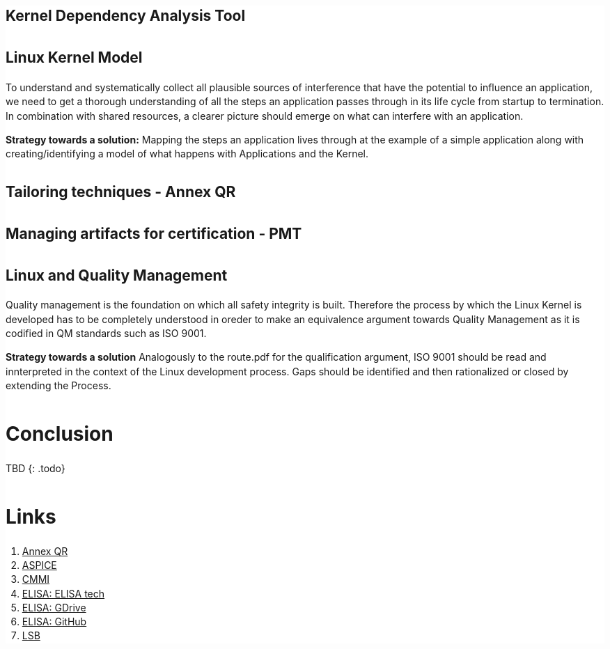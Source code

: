 
## Kernel Dependency Analysis Tool

## Linux Kernel Model

To understand and systematically collect all plausible sources of interference that have
the potential to influence an application,
we need to get a thorough understanding of all the steps an application passes through
in its life cycle from startup to termination. 
In combination with shared resources,
a clearer picture should emerge on what can interfere with an application.

**Strategy towards a solution:**
Mapping the steps an application lives through at the example of a simple application
along with creating/identifying a model of what happens with Applications and the Kernel.  


## Tailoring techniques - Annex QR


## Managing artifacts for certification - PMT

## Linux and Quality Management

Quality management is the foundation on which all safety integrity is built.
Therefore the process by which the Linux Kernel is developed has to be completely
understood in oreder to make an equivalence argument towards Quality Management as it is
codified in QM standards such as ISO 9001.

**Strategy towards a solution**
Analogously to the route.pdf for the qualification argument, ISO 9001 should be read
and innterpreted in the context of the Linux development process.
Gaps should be identified and then rationalized or closed by extending the Process.

# Conclusion

TBD
{: .todo}

# Links

1. [Annex QR](https://sil2.osadl.org/user/data/SIL2LinuxMP/doc/other/AnnexQR/AnnexQR.pdf "Annex QR")
2. [ASPICE](http://www.automotivespice.com/ "Automotive SPICE")
2. [CMMI](https://cmmiinstitute.com/ "Capability Maturity Model")
2. [ELISA: ELISA tech](https://elisa.tech/ "ELISA - Advancing Open Source Safety-Critical Systems - ELISA")
2. [ELISA: GDrive](https://drive.google.com/drive/folders/1Y6Uwqt5VEDEZjpRe0CBCIibdtXPgDwlG "Technical Community - Google Drive")
2. [ELISA: GitHub](https://github.com/elisa-tech/workgroups "GitHub - elisa-tech/workgroups: Coordination between ELISA working groups, and repository for documentation based deliverables.")
2. [LSB](https://refspecs.linuxfoundation.org/lsb.shtml "Linux Foundation LSB Specification")
